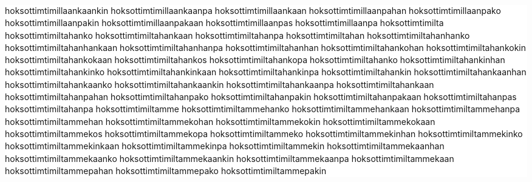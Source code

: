 hoksottimtimillaankaankin
hoksottimtimillaankaanpa
hoksottimtimillaankaan
hoksottimtimillaanpahan
hoksottimtimillaanpako
hoksottimtimillaanpakin
hoksottimtimillaanpakaan
hoksottimtimillaanpas
hoksottimtimillaanpa
hoksottimtimilta
hoksottimtimiltahanko
hoksottimtimiltahankaan
hoksottimtimiltahanpa
hoksottimtimiltahan
hoksottimtimiltahanhanko
hoksottimtimiltahanhankaan
hoksottimtimiltahanhanpa
hoksottimtimiltahanhan
hoksottimtimiltahankohan
hoksottimtimiltahankokin
hoksottimtimiltahankokaan
hoksottimtimiltahankos
hoksottimtimiltahankopa
hoksottimtimiltahanko
hoksottimtimiltahankinhan
hoksottimtimiltahankinko
hoksottimtimiltahankinkaan
hoksottimtimiltahankinpa
hoksottimtimiltahankin
hoksottimtimiltahankaanhan
hoksottimtimiltahankaanko
hoksottimtimiltahankaankin
hoksottimtimiltahankaanpa
hoksottimtimiltahankaan
hoksottimtimiltahanpahan
hoksottimtimiltahanpako
hoksottimtimiltahanpakin
hoksottimtimiltahanpakaan
hoksottimtimiltahanpas
hoksottimtimiltahanpa
hoksottimtimiltamme
hoksottimtimiltammehanko
hoksottimtimiltammehankaan
hoksottimtimiltammehanpa
hoksottimtimiltammehan
hoksottimtimiltammekohan
hoksottimtimiltammekokin
hoksottimtimiltammekokaan
hoksottimtimiltammekos
hoksottimtimiltammekopa
hoksottimtimiltammeko
hoksottimtimiltammekinhan
hoksottimtimiltammekinko
hoksottimtimiltammekinkaan
hoksottimtimiltammekinpa
hoksottimtimiltammekin
hoksottimtimiltammekaanhan
hoksottimtimiltammekaanko
hoksottimtimiltammekaankin
hoksottimtimiltammekaanpa
hoksottimtimiltammekaan
hoksottimtimiltammepahan
hoksottimtimiltammepako
hoksottimtimiltammepakin